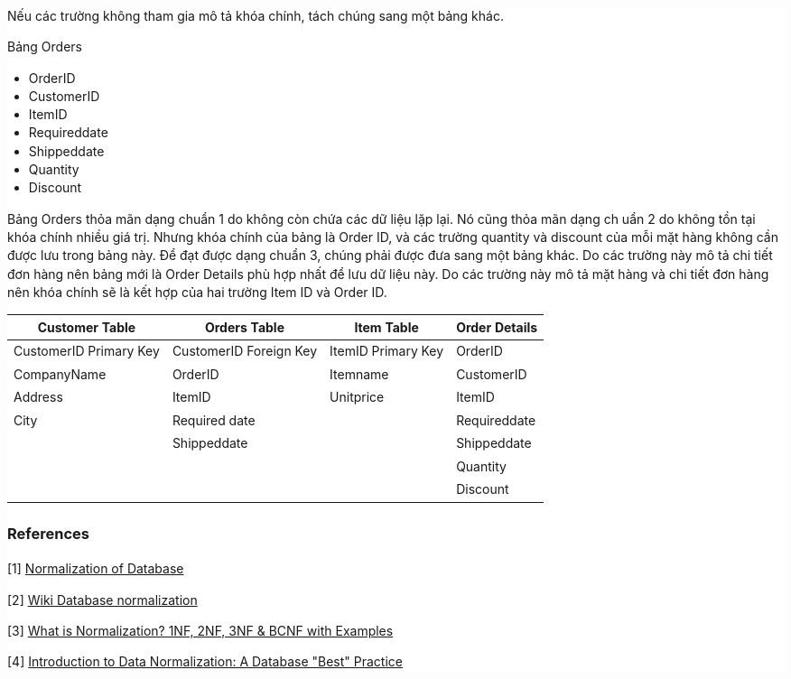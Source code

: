 Nếu các trường không tham gia mô tả khóa chính, tách chúng sang một bảng khác.

Bảng Orders

* OrderID
* CustomerID
* ItemID
* Requireddate
* Shippeddate
* Quantity
* Discount

Bảng Orders thỏa mãn dạng chuẩn 1 do không còn chứa các dữ liệu lặp lại. Nó cũng thỏa mãn
dạng ch uẩn 2 do không tồn tại khóa chính nhiều giá trị. Nhưng khóa chính của bảng là Order ID,
và các trường quantity và discount của mỗi mặt hàng không cần được lưu trong bảng này. Để
đạt được dạng chuẩn 3, chúng phải được đưa sang một bảng khác. Do các trường này mô tả chi
tiết đơn hàng nên bảng mới là Order Details phù hợp nhất để lưu dữ liệu này. Do các trường này
mô tả mặt hàng và chi tiết đơn hàng nên khóa chính sẽ là kết hợp của hai trường Item ID và
Order ID.


| Customer Table                   | Orders Table                     | Item Table                       | Order Details                    |
| -------------------------------- | -------------------------------- | -------------------------------- | -------------------------------- |
| CustomerID        Primary Key    | CustomerID        Foreign Key    | ItemID        Primary Key        | OrderID                          |
| CompanyName                      | OrderID                          | Itemname                         | CustomerID                       |
| Address                          | ItemID                           | Unitprice                        | ItemID                           |
| City                             | Required date                    |                                  | Requireddate                     |
|                                  | Shippeddate                      |                                  | Shippeddate                      |
|                                  |                                  |                                  | Quantity                         |
|                                  |                                  |                                  | Discount                         |

<a name="references"></a>

### References

[1] [Normalization of Database](https://www.studytonight.com/dbms/database-normalization.php)

[2] [Wiki Database normalization](https://en.wikipedia.org/wiki/Database_normalization)

[3] [ What is Normalization? 1NF, 2NF, 3NF & BCNF with Examples](https://www.guru99.com/database-normalization.html)

[4] [Introduction to Data Normalization: A Database "Best" Practice](http://agiledata.org/essays/dataNormalization.html)
